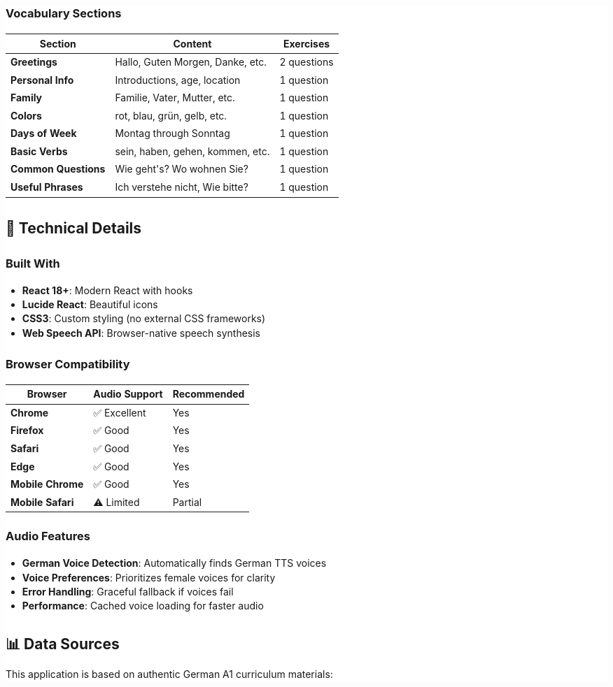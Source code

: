 ### Vocabulary Sections
| Section | Content | Exercises |
|---------|---------|-----------|
| **Greetings** | Hallo, Guten Morgen, Danke, etc. | 2 questions |
| **Personal Info** | Introductions, age, location | 1 question |
| **Family** | Familie, Vater, Mutter, etc. | 1 question |
| **Colors** | rot, blau, grün, gelb, etc. | 1 question |
| **Days of Week** | Montag through Sonntag | 1 question |
| **Basic Verbs** | sein, haben, gehen, kommen, etc. | 1 question |
| **Common Questions** | Wie geht's? Wo wohnen Sie? | 1 question |
| **Useful Phrases** | Ich verstehe nicht, Wie bitte? | 1 question |

## 🔧 Technical Details

### Built With
- **React 18+**: Modern React with hooks
- **Lucide React**: Beautiful icons
- **CSS3**: Custom styling (no external CSS frameworks)
- **Web Speech API**: Browser-native speech synthesis

### Browser Compatibility
| Browser | Audio Support | Recommended |
|---------|---------------|-------------|
| **Chrome** | ✅ Excellent | Yes |
| **Firefox** | ✅ Good | Yes |
| **Safari** | ✅ Good | Yes |
| **Edge** | ✅ Good | Yes |
| **Mobile Chrome** | ✅ Good | Yes |
| **Mobile Safari** | ⚠️ Limited | Partial |

### Audio Features
- **German Voice Detection**: Automatically finds German TTS voices
- **Voice Preferences**: Prioritizes female voices for clarity
- **Error Handling**: Graceful fallback if voices fail
- **Performance**: Cached voice loading for faster audio

## 📊 Data Sources

This application is based on authentic German A1 curriculum materials:
